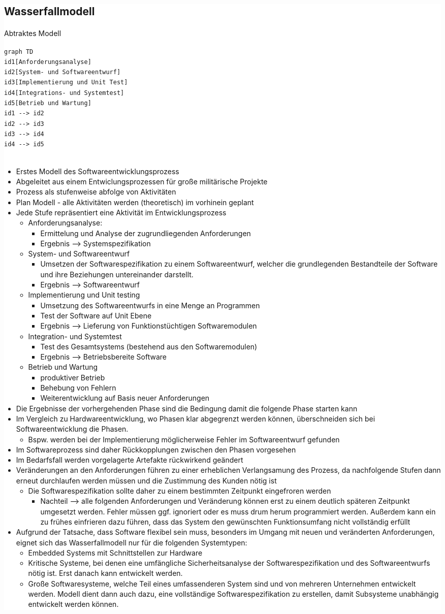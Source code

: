 ## Wasserfallmodell

Abtraktes Modell

```mermaid
graph TD
id1[Anforderungsanalyse]
id2[System- und Softwareentwurf]
id3[Implementierung und Unit Test]
id4[Integrations- und Systemtest]
id5[Betrieb und Wartung]
id1 --> id2
id2 --> id3
id3 --> id4
id4 --> id5


```

 - Erstes Modell des Softwareentwicklungsprozess
 - Abgeleitet aus einem Entwiclungsprozessen für große militärische Projekte
 - Prozess als stufenweise abfolge von Aktivitäten
 - Plan Modell - alle Aktivitäten werden (theoretisch) im vorhinein geplant
 - Jede Stufe repräsentiert eine Aktivität im Entwicklungsprozess
	 - Anforderungsanalyse:
		 - Ermittelung und Analyse der zugrundliegenden Anforderungen
		 - Ergebnis --> Systemspezifikation
	 - System- und Softwareentwurf
		 - Umsetzen der Softwarespezifikation zu einem Softwareentwurf, welcher die grundlegenden Bestandteile der Software und ihre Beziehungen untereinander darstellt.
		 - Ergebnis  --> Softwareentwurf
	 - Implementierung und Unit testing
		 - Umsetzung des Softwareentwurfs in eine Menge an Programmen
		 - Test der Software auf Unit Ebene
		 - Ergebnis --> Lieferung von Funktionstüchtigen Softwaremodulen
	 - Integration- und Systemtest
		 - Test des Gesamtsystems (bestehend aus den Softwaremodulen)
		 - Ergebnis --> Betriebsbereite Software
	 - Betrieb und Wartung
		 - produktiver Betrieb
		 - Behebung von Fehlern
		 - Weiterentwicklung auf Basis neuer Anforderungen
 - Die Ergebnisse der vorhergehenden Phase sind die Bedingung damit die folgende Phase starten kann
 - Im Vergleich zu Hardwareentwicklung, wo Phasen klar abgegrenzt werden können, überschneiden sich bei Softwareentwicklung die Phasen. 
	 - Bspw. werden bei der Implementierung möglicherweise Fehler im Softwareentwurf gefunden
 - Im Softwareprozess sind daher Rückkopplungen zwischen den Phasen vorgesehen
 - Im Bedarfsfall werden vorgelagerte Artefakte rückwirkend geändert
 - Veränderungen an den Anforderungen führen zu einer erheblichen Verlangsamung des Prozess, da nachfolgende Stufen dann erneut durchlaufen werden müssen und die Zustimmung des Kunden nötig ist
	 - Die Softwarespezifikation sollte daher zu einem bestimmten Zeitpunkt eingefroren werden
		 - Nachteil --> alle folgenden Anforderungen und Veränderung können erst zu einem deutlich späteren Zeitpunkt umgesetzt werden. Fehler müssen ggf. ignoriert oder es muss drum herum programmiert werden. Außerdem kann ein zu frühes einfrieren dazu führen, dass das System den gewünschten Funktionsumfang nicht vollständig erfüllt
 - Aufgrund der Tatsache, dass Software flexibel sein muss, besonders im Umgang mit neuen und veränderten Anforderungen, eignet sich das Wasserfallmodell nur für die folgenden Systemtypen:
	 - Embedded Systems mit Schnittstellen zur Hardware 
	 - Kritische Systeme, bei denen eine umfängliche Sicherheitsanalyse der Softwarespezifikation und des Softwareentwurfs nötig ist. Erst danach kann entwickelt werden.
	 - Große Softwaresysteme, welche Teil eines umfassenderen System sind und von mehreren Unternehmen entwickelt werden. Modell dient dann auch dazu, eine vollständige Softwarespezifikation zu erstellen, damit Subsysteme unabhängig entwickelt werden können.

